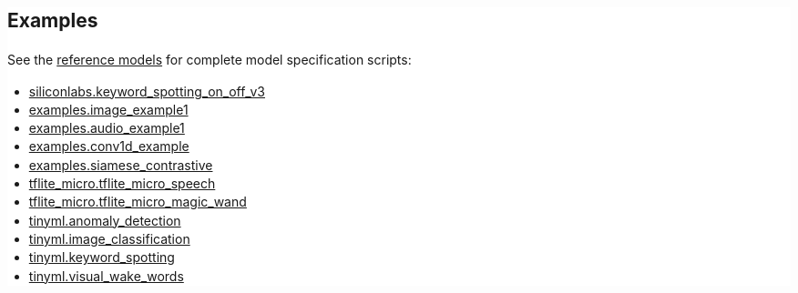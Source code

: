 
## Examples

See the [reference models](../python_api/models/index.md) for complete model specification scripts:

- [siliconlabs.keyword_spotting_on_off_v3](https://github.com/siliconlabs/mltk/blob/master/mltk/models/siliconlabs/keyword_spotting_on_off_v3.py)
- [examples.image_example1](https://github.com/siliconlabs/mltk/blob/master/mltk/models/examples/image_example1.py)
- [examples.audio_example1](https://github.com/siliconlabs/mltk/blob/master/mltk/models/examples/audio_example1.py)
- [examples.conv1d_example](https://github.com/siliconlabs/mltk/blob/master/mltk/models/examples/conv1d_example.py)
- [examples.siamese_contrastive](https://github.com/siliconlabs/mltk/blob/master/mltk/models/examples/siamese_contrastive.py)
- [tflite_micro.tflite_micro_speech](https://github.com/siliconlabs/mltk/blob/master/mltk/models/tflite_micro/tflite_micro_speech.py)
- [tflite_micro.tflite_micro_magic_wand](https://github.com/siliconlabs/mltk/blob/master/mltk/models/tflite_micro/tflite_micro_magic_wand.py)
- [tinyml.anomaly_detection](https://github.com/siliconlabs/mltk/blob/master/mltk/models/tinyml/anomaly_detection.py)
- [tinyml.image_classification](https://github.com/siliconlabs/mltk/blob/master/mltk/models/tinyml/image_classification.py)
- [tinyml.keyword_spotting](https://github.com/siliconlabs/mltk/blob/master/mltk/models/tinyml/keyword_spotting.py)
- [tinyml.visual_wake_words](https://github.com/siliconlabs/mltk/blob/master/mltk/models/tinyml/visual_wake_words.py)
